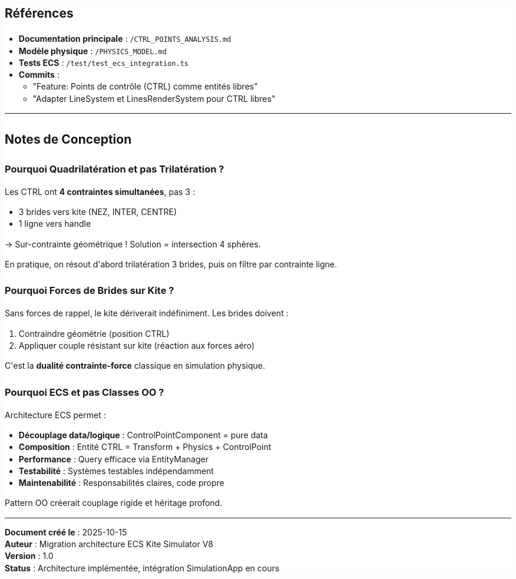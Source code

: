 
## Références

- **Documentation principale** : `/CTRL_POINTS_ANALYSIS.md`
- **Modèle physique** : `/PHYSICS_MODEL.md`
- **Tests ECS** : `/test/test_ecs_integration.ts`
- **Commits** :
  - "Feature: Points de contrôle (CTRL) comme entités libres"
  - "Adapter LineSystem et LinesRenderSystem pour CTRL libres"

---

## Notes de Conception

### Pourquoi Quadrilatération et pas Trilatération ?

Les CTRL ont **4 contraintes simultanées**, pas 3 :
- 3 brides vers kite (NEZ, INTER, CENTRE)
- 1 ligne vers handle

→ Sur-contrainte géométrique ! Solution = intersection 4 sphères.

En pratique, on résout d'abord trilatération 3 brides, puis on filtre par contrainte ligne.

### Pourquoi Forces de Brides sur Kite ?

Sans forces de rappel, le kite dériverait indéfiniment. Les brides doivent :
1. Contraindre géométrie (position CTRL)
2. Appliquer couple résistant sur kite (réaction aux forces aéro)

C'est la **dualité contrainte-force** classique en simulation physique.

### Pourquoi ECS et pas Classes OO ?

Architecture ECS permet :
- **Découplage data/logique** : ControlPointComponent = pure data
- **Composition** : Entité CTRL = Transform + Physics + ControlPoint
- **Performance** : Query efficace via EntityManager
- **Testabilité** : Systèmes testables indépendamment
- **Maintenabilité** : Responsabilités claires, code propre

Pattern OO créerait couplage rigide et héritage profond.

---

**Document créé le** : 2025-10-15  
**Auteur** : Migration architecture ECS Kite Simulator V8  
**Version** : 1.0  
**Status** : Architecture implémentée, intégration SimulationApp en cours

